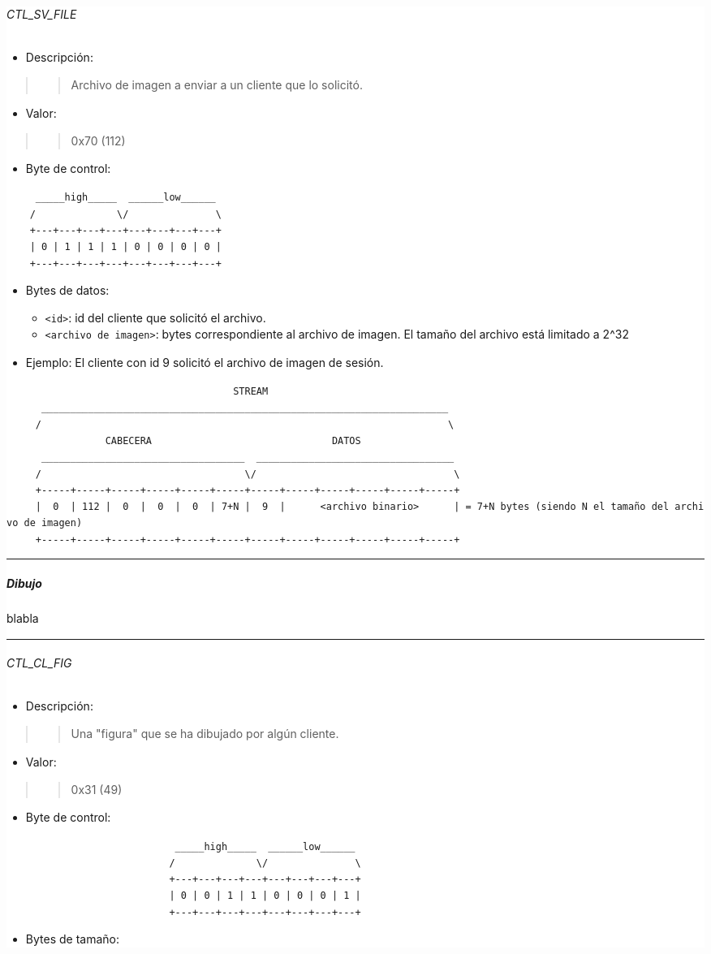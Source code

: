 
###### CTL\_SV\_FILE ######

  * Descripción:
> > Archivo de imagen a enviar a un cliente que lo solicitó.

  * Valor:
> > 0x70  (112)

  * Byte de control:
```
     _____high_____  ______low______
    /              \/               \   
    +---+---+---+---+---+---+---+---+
    | 0 | 1 | 1 | 1 | 0 | 0 | 0 | 0 |
    +---+---+---+---+---+---+---+---+
```

  * Bytes de datos:
    * `<id>`: id del cliente que solicitó el archivo.
    * `<archivo de imagen>`: bytes correspondiente al archivo de imagen. El tamaño del archivo está limitado a 2^32

  * Ejemplo: El cliente con id 9 solicitó el archivo de imagen de sesión.
```
                                       STREAM
      ______________________________________________________________________
     /                                                                      \
                 CABECERA                               DATOS
      ___________________________________  __________________________________
     /                                   \/                                  \
     +-----+-----+-----+-----+-----+-----+-----+-----+-----+-----+-----+-----+
     |  0  | 112 |  0  |  0  |  0  | 7+N |  9  |      <archivo binario>      | = 7+N bytes (siendo N el tamaño del archivo de imagen)
     +-----+-----+-----+-----+-----+-----+-----+-----+-----+-----+-----+-----+
```


---

##### Dibujo #####
blabla

---

###### CTL\_CL\_FIG ######

  * Descripción:
> > Una "figura" que se ha dibujado por algún cliente.

  * Valor:
> > 0x31 (49)

  * Byte de control:
```
                             _____high_____  ______low______
                            /              \/               \   
                            +---+---+---+---+---+---+---+---+
                            | 0 | 0 | 1 | 1 | 0 | 0 | 0 | 1 |
                            +---+---+---+---+---+---+---+---+

```
  * Bytes de tamaño:
